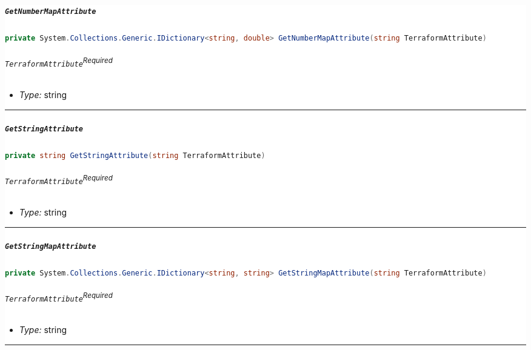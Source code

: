
##### `GetNumberMapAttribute` <a name="GetNumberMapAttribute" id="@cdktf/provider-azurerm.vmwareNetappVolumeAttachment.VmwareNetappVolumeAttachmentTimeoutsOutputReference.getNumberMapAttribute"></a>

```csharp
private System.Collections.Generic.IDictionary<string, double> GetNumberMapAttribute(string TerraformAttribute)
```

###### `TerraformAttribute`<sup>Required</sup> <a name="TerraformAttribute" id="@cdktf/provider-azurerm.vmwareNetappVolumeAttachment.VmwareNetappVolumeAttachmentTimeoutsOutputReference.getNumberMapAttribute.parameter.terraformAttribute"></a>

- *Type:* string

---

##### `GetStringAttribute` <a name="GetStringAttribute" id="@cdktf/provider-azurerm.vmwareNetappVolumeAttachment.VmwareNetappVolumeAttachmentTimeoutsOutputReference.getStringAttribute"></a>

```csharp
private string GetStringAttribute(string TerraformAttribute)
```

###### `TerraformAttribute`<sup>Required</sup> <a name="TerraformAttribute" id="@cdktf/provider-azurerm.vmwareNetappVolumeAttachment.VmwareNetappVolumeAttachmentTimeoutsOutputReference.getStringAttribute.parameter.terraformAttribute"></a>

- *Type:* string

---

##### `GetStringMapAttribute` <a name="GetStringMapAttribute" id="@cdktf/provider-azurerm.vmwareNetappVolumeAttachment.VmwareNetappVolumeAttachmentTimeoutsOutputReference.getStringMapAttribute"></a>

```csharp
private System.Collections.Generic.IDictionary<string, string> GetStringMapAttribute(string TerraformAttribute)
```

###### `TerraformAttribute`<sup>Required</sup> <a name="TerraformAttribute" id="@cdktf/provider-azurerm.vmwareNetappVolumeAttachment.VmwareNetappVolumeAttachmentTimeoutsOutputReference.getStringMapAttribute.parameter.terraformAttribute"></a>

- *Type:* string

---